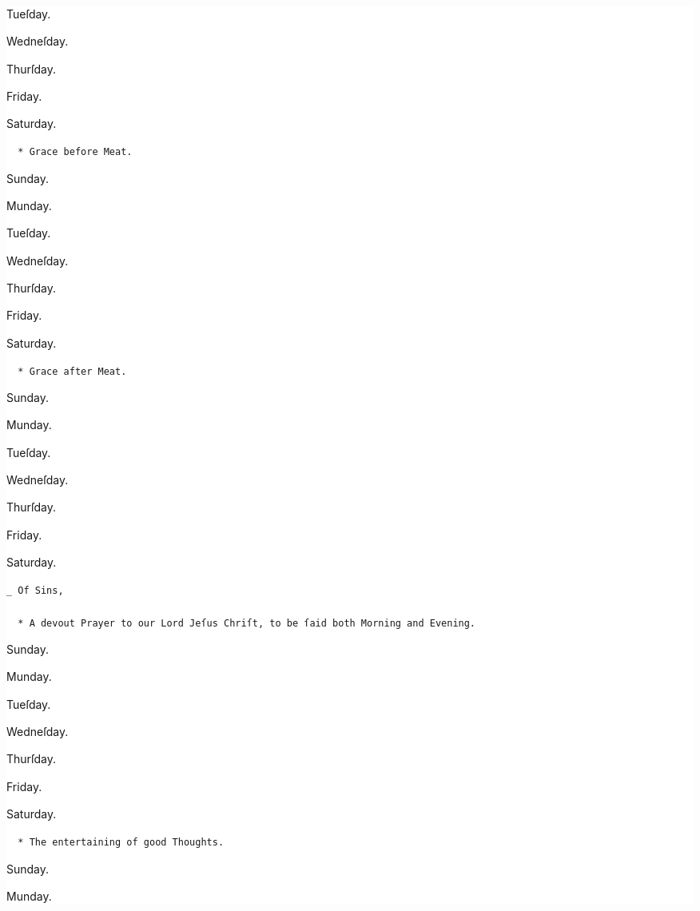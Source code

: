 Tueſday.

Wedneſday.

Thurſday.

Friday.

Saturday.

      * Grace before Meat.

Sunday.

Munday.

Tueſday.

Wedneſday.

Thurſday.

Friday.

Saturday.

      * Grace after Meat.

Sunday.

Munday.

Tueſday.

Wedneſday.

Thurſday.

Friday.

Saturday.

    _ Of Sins,

      * A devout Prayer to our Lord Jeſus Chriſt, to be ſaid both Morning and Evening.

Sunday.

Munday.

Tueſday.

Wedneſday.

Thurſday.

Friday.

Saturday.

      * The entertaining of good Thoughts.

Sunday.

Munday.
